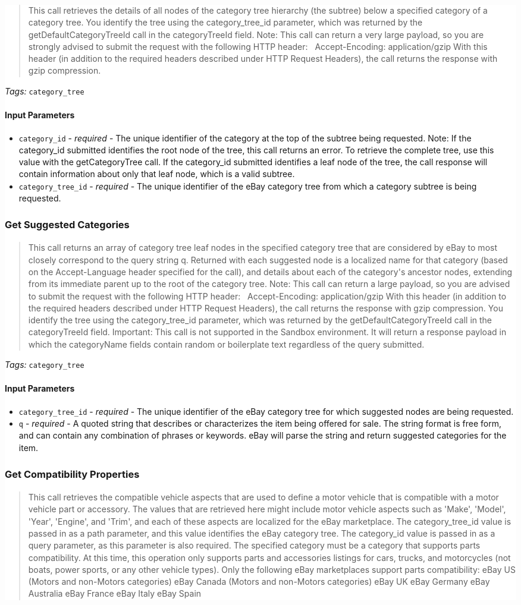 > This call retrieves the details of all nodes of the category tree hierarchy (the subtree) below a specified category of a category tree. You identify the tree using the category_tree_id parameter, which was returned by the getDefaultCategoryTreeId call in the categoryTreeId field. Note: This call can return a very large payload, so you are strongly advised to submit the request with the following HTTP header: &nbsp;&nbsp;Accept-Encoding: application/gzip With this header (in addition to the required headers described under HTTP Request Headers), the call returns the response with gzip compression.

*Tags:* `category_tree`

#### Input Parameters
* `category_id` - _required_ - The unique identifier of the category at the top of the subtree being requested. Note: If the category_id submitted identifies the root node of the tree, this call returns an error. To retrieve the complete tree, use this value with the getCategoryTree call. If the category_id submitted identifies a leaf node of the tree, the call response will contain information about only that leaf node, which is a valid subtree.
* `category_tree_id` - _required_ - The unique identifier of the eBay category tree from which a category subtree is being requested.

### Get Suggested Categories

> This call returns an array of category tree leaf nodes in the specified category tree that are considered by eBay to most closely correspond to the query string q. Returned with each suggested node is a localized name for that category (based on the Accept-Language header specified for the call), and details about each of the category's ancestor nodes, extending from its immediate parent up to the root of the category tree. Note: This call can return a large payload, so you are advised to submit the request with the following HTTP header: &nbsp;&nbsp;Accept-Encoding: application/gzip With this header (in addition to the required headers described under HTTP Request Headers), the call returns the response with gzip compression. You identify the tree using the category_tree_id parameter, which was returned by the getDefaultCategoryTreeId call in the categoryTreeId field. Important: This call is not supported in the Sandbox environment. It will return a response payload in which the categoryName fields contain random or boilerplate text regardless of the query submitted.

*Tags:* `category_tree`

#### Input Parameters
* `category_tree_id` - _required_ - The unique identifier of the eBay category tree for which suggested nodes are being requested.
* `q` - _required_ - A quoted string that describes or characterizes the item being offered for sale. The string format is free form, and can contain any combination of phrases or keywords. eBay will parse the string and return suggested categories for the item.

### Get Compatibility Properties

> This call retrieves the compatible vehicle aspects that are used to define a motor vehicle that is compatible with a motor vehicle part or accessory. The values that are retrieved here might include motor vehicle aspects such as 'Make', 'Model', 'Year', 'Engine', and 'Trim', and each of these aspects are localized for the eBay marketplace. The category_tree_id value is passed in as a path parameter, and this value identifies the eBay category tree. The category_id value is passed in as a query parameter, as this parameter is also required. The specified category must be a category that supports parts compatibility. At this time, this operation only supports parts and accessories listings for cars, trucks, and motorcycles (not boats, power sports, or any other vehicle types). Only the following eBay marketplaces support parts compatibility: eBay US (Motors and non-Motors categories) eBay Canada (Motors and non-Motors categories) eBay UK eBay Germany eBay Australia eBay France eBay Italy eBay Spain
